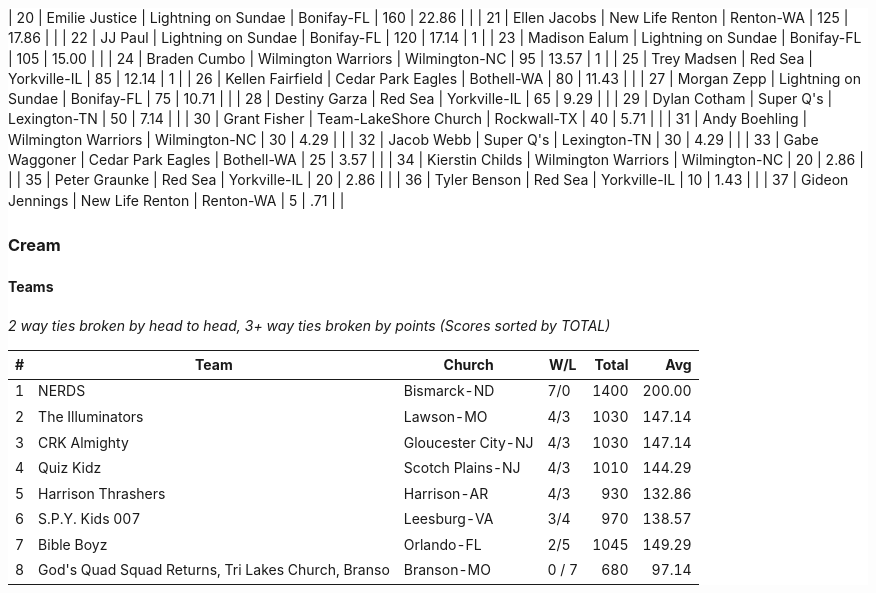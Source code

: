 |   20 | Emilie Justice    | Lightning on Sundae   | Bonifay-FL    |   160 |  22.86 |      |
|   21 | Ellen Jacobs      | New Life Renton       | Renton-WA     |   125 |  17.86 |      |
|   22 | JJ Paul           | Lightning on Sundae   | Bonifay-FL    |   120 |  17.14 |    1 |
|   23 | Madison Ealum     | Lightning on Sundae   | Bonifay-FL    |   105 |  15.00 |      |
|   24 | Braden Cumbo      | Wilmington Warriors   | Wilmington-NC |    95 |  13.57 |    1 |
|   25 | Trey Madsen       | Red Sea               | Yorkville-IL  |    85 |  12.14 |    1 |
|   26 | Kellen Fairfield  | Cedar Park Eagles     | Bothell-WA    |    80 |  11.43 |      |
|   27 | Morgan Zepp       | Lightning on Sundae   | Bonifay-FL    |    75 |  10.71 |      |
|   28 | Destiny Garza     | Red Sea               | Yorkville-IL  |    65 |   9.29 |      |
|   29 | Dylan Cotham      | Super Q's             | Lexington-TN  |    50 |   7.14 |      |
|   30 | Grant Fisher      | Team-LakeShore Church | Rockwall-TX   |    40 |   5.71 |      |
|   31 | Andy Boehling     | Wilmington Warriors   | Wilmington-NC |    30 |   4.29 |      |
|   32 | Jacob Webb        | Super Q's             | Lexington-TN  |    30 |   4.29 |      |
|   33 | Gabe Waggoner     | Cedar Park Eagles     | Bothell-WA    |    25 |   3.57 |      |
|   34 | Kierstin Childs   | Wilmington Warriors   | Wilmington-NC |    20 |   2.86 |      |
|   35 | Peter Graunke     | Red Sea               | Yorkville-IL  |    20 |   2.86 |      |
|   36 | Tyler Benson      | Red Sea               | Yorkville-IL  |    10 |   1.43 |      |
|   37 | Gideon Jennings   | New Life Renton       | Renton-WA     |     5 |    .71 |      |


### Cream

#### Teams

*2 way ties broken by head to head, 3+ way ties broken by points (Scores sorted by TOTAL)*

|    # | Team                                               | Church             | W/L   | Total |    Avg |
| ---: | -------------------------------------------------- | ------------------ | ----- | ----: | -----: |
|    1 | NERDS                                              | Bismarck-ND        | 7/0   |  1400 | 200.00 |
|    2 | The Illuminators                                   | Lawson-MO          | 4/3   |  1030 | 147.14 |
|    3 | CRK Almighty                                       | Gloucester City-NJ | 4/3   |  1030 | 147.14 |
|    4 | Quiz Kidz                                          | Scotch Plains-NJ   | 4/3   |  1010 | 144.29 |
|    5 | Harrison Thrashers                                 | Harrison-AR        | 4/3   |   930 | 132.86 |
|    6 | S.P.Y. Kids 007                                    | Leesburg-VA        | 3/4   |   970 | 138.57 |
|    7 | Bible Boyz                                         | Orlando-FL         | 2/5   |  1045 | 149.29 |
|    8 | God's Quad Squad Returns, Tri Lakes Church, Branso | Branson-MO         | 0 / 7 |   680 |  97.14 |
